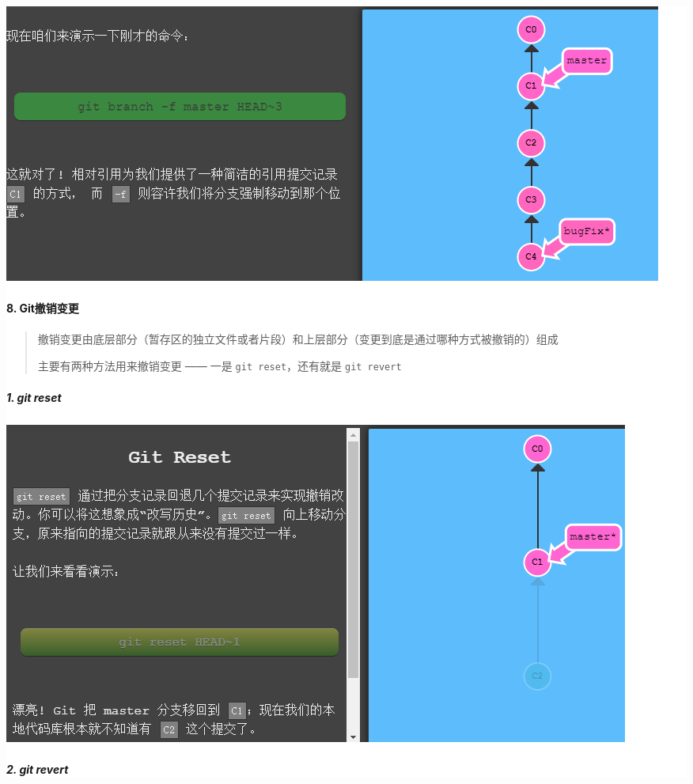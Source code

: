 ![image-20210131212808279](Git.assets/image-20210131212808279.png)

#### 8. Git撤销变更

>  撤销变更由底层部分（暂存区的独立文件或者片段）和上层部分（变更到底是通过哪种方式被撤销的）组成
>
> 主要有两种方法用来撤销变更 —— 一是 `git reset`，还有就是 `git revert`

##### 1. git reset

![image-20210131214332939](Git.assets/image-20210131214332939.png)

##### 2. git revert
